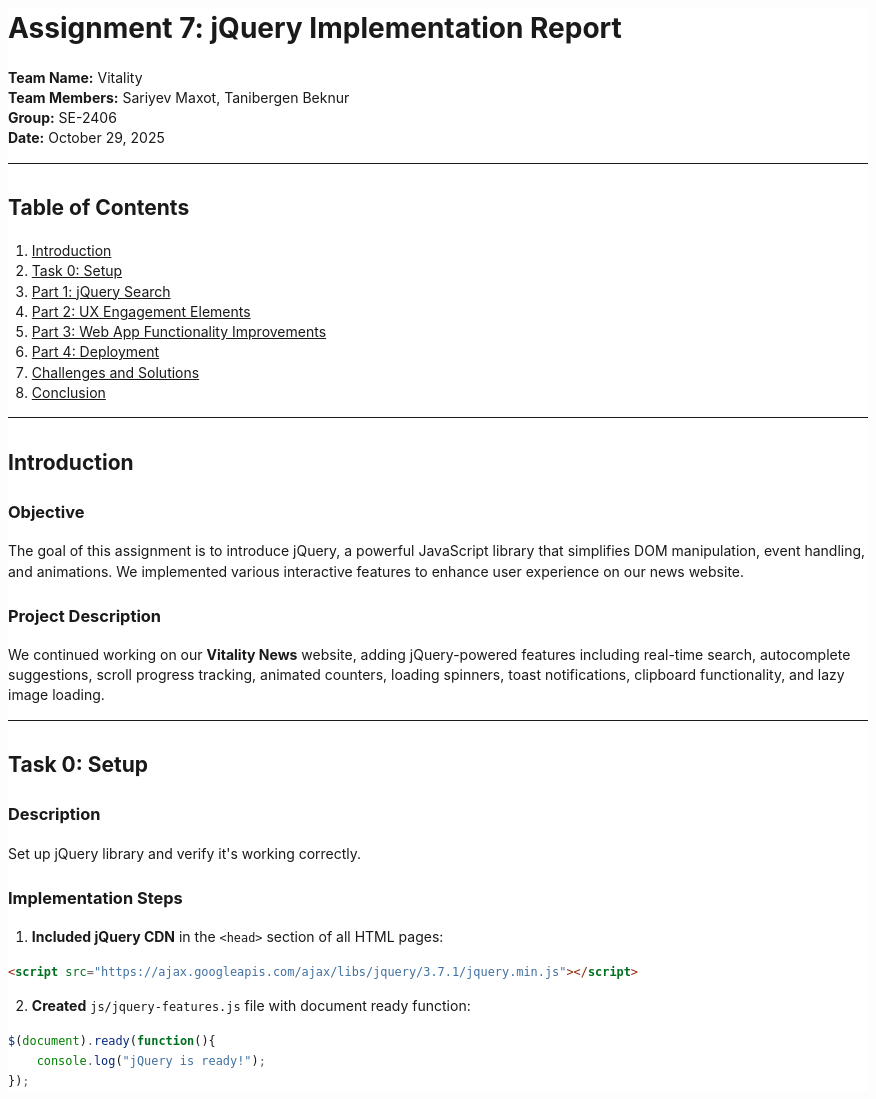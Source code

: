 # Assignment 7: jQuery Implementation Report

**Team Name:** Vitality  
**Team Members:** Sariyev Maxot, Tanibergen Beknur  
**Group:** SE-2406  
**Date:** October 29, 2025

---

## Table of Contents
1. [Introduction](#introduction)
2. [Task 0: Setup](#task-0-setup)
3. [Part 1: jQuery Search](#part-1-jquery-search)
4. [Part 2: UX Engagement Elements](#part-2-ux-engagement-elements)
5. [Part 3: Web App Functionality Improvements](#part-3-web-app-functionality-improvements)
6. [Part 4: Deployment](#part-4-deployment)
7. [Challenges and Solutions](#challenges-and-solutions)
8. [Conclusion](#conclusion)

---

## Introduction

### Objective
The goal of this assignment is to introduce jQuery, a powerful JavaScript library that simplifies DOM manipulation, event handling, and animations. We implemented various interactive features to enhance user experience on our news website.

### Project Description
We continued working on our **Vitality News** website, adding jQuery-powered features including real-time search, autocomplete suggestions, scroll progress tracking, animated counters, loading spinners, toast notifications, clipboard functionality, and lazy image loading.

---

## Task 0: Setup

### Description
Set up jQuery library and verify it's working correctly.

### Implementation Steps
1. **Included jQuery CDN** in the `<head>` section of all HTML pages:
```html
<script src="https://ajax.googleapis.com/ajax/libs/jquery/3.7.1/jquery.min.js"></script>
```

2. **Created** `js/jquery-features.js` file with document ready function:
```javascript
$(document).ready(function(){
    console.log("jQuery is ready!");
});
```
